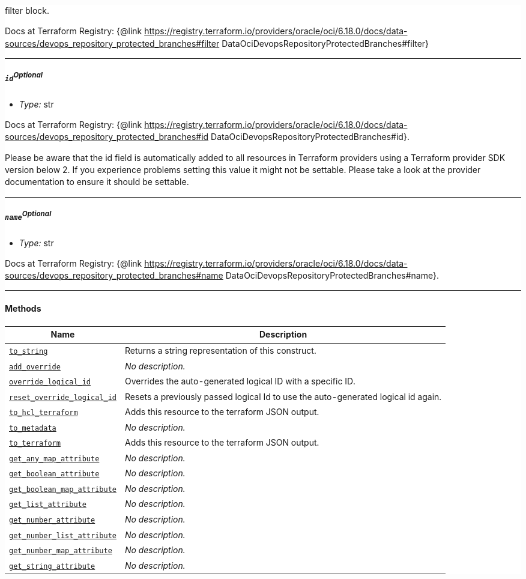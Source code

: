 filter block.

Docs at Terraform Registry: {@link https://registry.terraform.io/providers/oracle/oci/6.18.0/docs/data-sources/devops_repository_protected_branches#filter DataOciDevopsRepositoryProtectedBranches#filter}

---

##### `id`<sup>Optional</sup> <a name="id" id="rhizo-co-terraform-provider-oci.dataOciDevopsRepositoryProtectedBranches.DataOciDevopsRepositoryProtectedBranches.Initializer.parameter.id"></a>

- *Type:* str

Docs at Terraform Registry: {@link https://registry.terraform.io/providers/oracle/oci/6.18.0/docs/data-sources/devops_repository_protected_branches#id DataOciDevopsRepositoryProtectedBranches#id}.

Please be aware that the id field is automatically added to all resources in Terraform providers using a Terraform provider SDK version below 2.
If you experience problems setting this value it might not be settable. Please take a look at the provider documentation to ensure it should be settable.

---

##### `name`<sup>Optional</sup> <a name="name" id="rhizo-co-terraform-provider-oci.dataOciDevopsRepositoryProtectedBranches.DataOciDevopsRepositoryProtectedBranches.Initializer.parameter.name"></a>

- *Type:* str

Docs at Terraform Registry: {@link https://registry.terraform.io/providers/oracle/oci/6.18.0/docs/data-sources/devops_repository_protected_branches#name DataOciDevopsRepositoryProtectedBranches#name}.

---

#### Methods <a name="Methods" id="Methods"></a>

| **Name** | **Description** |
| --- | --- |
| <code><a href="#rhizo-co-terraform-provider-oci.dataOciDevopsRepositoryProtectedBranches.DataOciDevopsRepositoryProtectedBranches.toString">to_string</a></code> | Returns a string representation of this construct. |
| <code><a href="#rhizo-co-terraform-provider-oci.dataOciDevopsRepositoryProtectedBranches.DataOciDevopsRepositoryProtectedBranches.addOverride">add_override</a></code> | *No description.* |
| <code><a href="#rhizo-co-terraform-provider-oci.dataOciDevopsRepositoryProtectedBranches.DataOciDevopsRepositoryProtectedBranches.overrideLogicalId">override_logical_id</a></code> | Overrides the auto-generated logical ID with a specific ID. |
| <code><a href="#rhizo-co-terraform-provider-oci.dataOciDevopsRepositoryProtectedBranches.DataOciDevopsRepositoryProtectedBranches.resetOverrideLogicalId">reset_override_logical_id</a></code> | Resets a previously passed logical Id to use the auto-generated logical id again. |
| <code><a href="#rhizo-co-terraform-provider-oci.dataOciDevopsRepositoryProtectedBranches.DataOciDevopsRepositoryProtectedBranches.toHclTerraform">to_hcl_terraform</a></code> | Adds this resource to the terraform JSON output. |
| <code><a href="#rhizo-co-terraform-provider-oci.dataOciDevopsRepositoryProtectedBranches.DataOciDevopsRepositoryProtectedBranches.toMetadata">to_metadata</a></code> | *No description.* |
| <code><a href="#rhizo-co-terraform-provider-oci.dataOciDevopsRepositoryProtectedBranches.DataOciDevopsRepositoryProtectedBranches.toTerraform">to_terraform</a></code> | Adds this resource to the terraform JSON output. |
| <code><a href="#rhizo-co-terraform-provider-oci.dataOciDevopsRepositoryProtectedBranches.DataOciDevopsRepositoryProtectedBranches.getAnyMapAttribute">get_any_map_attribute</a></code> | *No description.* |
| <code><a href="#rhizo-co-terraform-provider-oci.dataOciDevopsRepositoryProtectedBranches.DataOciDevopsRepositoryProtectedBranches.getBooleanAttribute">get_boolean_attribute</a></code> | *No description.* |
| <code><a href="#rhizo-co-terraform-provider-oci.dataOciDevopsRepositoryProtectedBranches.DataOciDevopsRepositoryProtectedBranches.getBooleanMapAttribute">get_boolean_map_attribute</a></code> | *No description.* |
| <code><a href="#rhizo-co-terraform-provider-oci.dataOciDevopsRepositoryProtectedBranches.DataOciDevopsRepositoryProtectedBranches.getListAttribute">get_list_attribute</a></code> | *No description.* |
| <code><a href="#rhizo-co-terraform-provider-oci.dataOciDevopsRepositoryProtectedBranches.DataOciDevopsRepositoryProtectedBranches.getNumberAttribute">get_number_attribute</a></code> | *No description.* |
| <code><a href="#rhizo-co-terraform-provider-oci.dataOciDevopsRepositoryProtectedBranches.DataOciDevopsRepositoryProtectedBranches.getNumberListAttribute">get_number_list_attribute</a></code> | *No description.* |
| <code><a href="#rhizo-co-terraform-provider-oci.dataOciDevopsRepositoryProtectedBranches.DataOciDevopsRepositoryProtectedBranches.getNumberMapAttribute">get_number_map_attribute</a></code> | *No description.* |
| <code><a href="#rhizo-co-terraform-provider-oci.dataOciDevopsRepositoryProtectedBranches.DataOciDevopsRepositoryProtectedBranches.getStringAttribute">get_string_attribute</a></code> | *No description.* |
